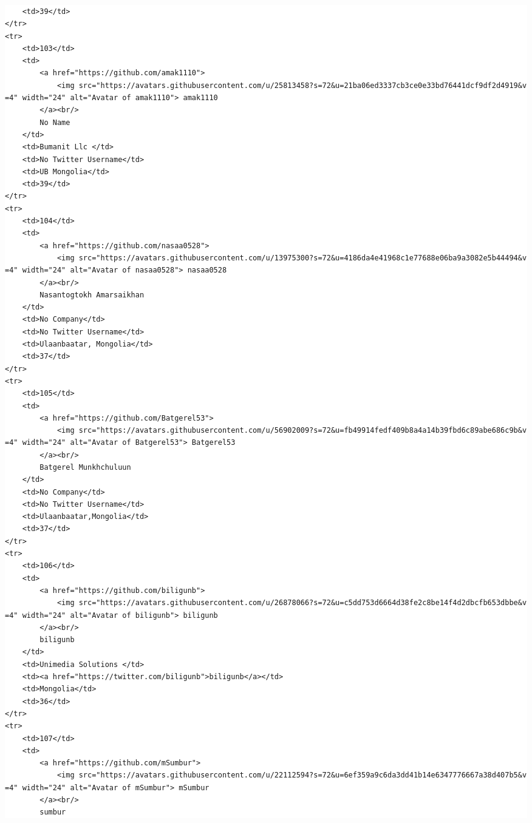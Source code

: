 		<td>39</td>
	</tr>
	<tr>
		<td>103</td>
		<td>
			<a href="https://github.com/amak1110">
				<img src="https://avatars.githubusercontent.com/u/25813458?s=72&u=21ba06ed3337cb3ce0e33bd76441dcf9df2d4919&v=4" width="24" alt="Avatar of amak1110"> amak1110
			</a><br/>
			No Name
		</td>
		<td>Bumanit Llc </td>
		<td>No Twitter Username</td>
		<td>UB Mongolia</td>
		<td>39</td>
	</tr>
	<tr>
		<td>104</td>
		<td>
			<a href="https://github.com/nasaa0528">
				<img src="https://avatars.githubusercontent.com/u/13975300?s=72&u=4186da4e41968c1e77688e06ba9a3082e5b44494&v=4" width="24" alt="Avatar of nasaa0528"> nasaa0528
			</a><br/>
			Nasantogtokh Amarsaikhan
		</td>
		<td>No Company</td>
		<td>No Twitter Username</td>
		<td>Ulaanbaatar, Mongolia</td>
		<td>37</td>
	</tr>
	<tr>
		<td>105</td>
		<td>
			<a href="https://github.com/Batgerel53">
				<img src="https://avatars.githubusercontent.com/u/56902009?s=72&u=fb49914fedf409b8a4a14b39fbd6c89abe686c9b&v=4" width="24" alt="Avatar of Batgerel53"> Batgerel53
			</a><br/>
			Batgerel Munkhchuluun
		</td>
		<td>No Company</td>
		<td>No Twitter Username</td>
		<td>Ulaanbaatar,Mongolia</td>
		<td>37</td>
	</tr>
	<tr>
		<td>106</td>
		<td>
			<a href="https://github.com/biligunb">
				<img src="https://avatars.githubusercontent.com/u/26878066?s=72&u=c5dd753d6664d38fe2c8be14f4d2dbcfb653dbbe&v=4" width="24" alt="Avatar of biligunb"> biligunb
			</a><br/>
			biligunb
		</td>
		<td>Unimedia Solutions </td>
		<td><a href="https://twitter.com/biligunb">biligunb</a></td>
		<td>Mongolia</td>
		<td>36</td>
	</tr>
	<tr>
		<td>107</td>
		<td>
			<a href="https://github.com/mSumbur">
				<img src="https://avatars.githubusercontent.com/u/22112594?s=72&u=6ef359a9c6da3dd41b14e6347776667a38d407b5&v=4" width="24" alt="Avatar of mSumbur"> mSumbur
			</a><br/>
			sumbur